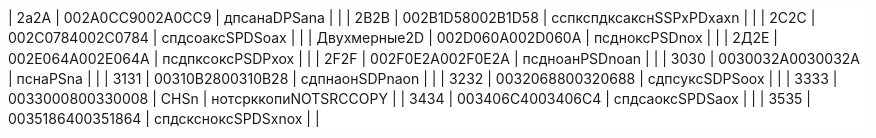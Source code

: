 | <span data-ttu-id="5710c-323">2а</span><span class="sxs-lookup"><span data-stu-id="5710c-323">2A</span></span>                             | <span data-ttu-id="5710c-324">002A0CC9</span><span class="sxs-lookup"><span data-stu-id="5710c-324">002A0CC9</span></span>                       | <span data-ttu-id="5710c-325">дпсана</span><span class="sxs-lookup"><span data-stu-id="5710c-325">DPSana</span></span>                             |                |
| <span data-ttu-id="5710c-326">2B</span><span class="sxs-lookup"><span data-stu-id="5710c-326">2B</span></span>                             | <span data-ttu-id="5710c-327">002B1D58</span><span class="sxs-lookup"><span data-stu-id="5710c-327">002B1D58</span></span>                       | <span data-ttu-id="5710c-328">сспкспдксаксн</span><span class="sxs-lookup"><span data-stu-id="5710c-328">SSPxPDxaxn</span></span>                         |                |
| <span data-ttu-id="5710c-329">2C</span><span class="sxs-lookup"><span data-stu-id="5710c-329">2C</span></span>                             | <span data-ttu-id="5710c-330">002C0784</span><span class="sxs-lookup"><span data-stu-id="5710c-330">002C0784</span></span>                       | <span data-ttu-id="5710c-331">спдсоакс</span><span class="sxs-lookup"><span data-stu-id="5710c-331">SPDSoax</span></span>                            |                |
| <span data-ttu-id="5710c-332">Двухмерные</span><span class="sxs-lookup"><span data-stu-id="5710c-332">2D</span></span>                             | <span data-ttu-id="5710c-333">002D060A</span><span class="sxs-lookup"><span data-stu-id="5710c-333">002D060A</span></span>                       | <span data-ttu-id="5710c-334">псднокс</span><span class="sxs-lookup"><span data-stu-id="5710c-334">PSDnox</span></span>                             |                |
| <span data-ttu-id="5710c-335">2Д</span><span class="sxs-lookup"><span data-stu-id="5710c-335">2E</span></span>                             | <span data-ttu-id="5710c-336">002E064A</span><span class="sxs-lookup"><span data-stu-id="5710c-336">002E064A</span></span>                       | <span data-ttu-id="5710c-337">псдпксокс</span><span class="sxs-lookup"><span data-stu-id="5710c-337">PSDPxox</span></span>                            |                |
| <span data-ttu-id="5710c-338">2F</span><span class="sxs-lookup"><span data-stu-id="5710c-338">2F</span></span>                             | <span data-ttu-id="5710c-339">002F0E2A</span><span class="sxs-lookup"><span data-stu-id="5710c-339">002F0E2A</span></span>                       | <span data-ttu-id="5710c-340">псдноан</span><span class="sxs-lookup"><span data-stu-id="5710c-340">PSDnoan</span></span>                            |                |
| <span data-ttu-id="5710c-341">30</span><span class="sxs-lookup"><span data-stu-id="5710c-341">30</span></span>                             | <span data-ttu-id="5710c-342">0030032A</span><span class="sxs-lookup"><span data-stu-id="5710c-342">0030032A</span></span>                       | <span data-ttu-id="5710c-343">псна</span><span class="sxs-lookup"><span data-stu-id="5710c-343">PSna</span></span>                               |                |
| <span data-ttu-id="5710c-344">31</span><span class="sxs-lookup"><span data-stu-id="5710c-344">31</span></span>                             | <span data-ttu-id="5710c-345">00310B28</span><span class="sxs-lookup"><span data-stu-id="5710c-345">00310B28</span></span>                       | <span data-ttu-id="5710c-346">сдпнаон</span><span class="sxs-lookup"><span data-stu-id="5710c-346">SDPnaon</span></span>                            |                |
| <span data-ttu-id="5710c-347">32</span><span class="sxs-lookup"><span data-stu-id="5710c-347">32</span></span>                             | <span data-ttu-id="5710c-348">00320688</span><span class="sxs-lookup"><span data-stu-id="5710c-348">00320688</span></span>                       | <span data-ttu-id="5710c-349">сдпсукс</span><span class="sxs-lookup"><span data-stu-id="5710c-349">SDPSoox</span></span>                            |                |
| <span data-ttu-id="5710c-350">33</span><span class="sxs-lookup"><span data-stu-id="5710c-350">33</span></span>                             | <span data-ttu-id="5710c-351">00330008</span><span class="sxs-lookup"><span data-stu-id="5710c-351">00330008</span></span>                       | <span data-ttu-id="5710c-352">СН</span><span class="sxs-lookup"><span data-stu-id="5710c-352">Sn</span></span>                                 | <span data-ttu-id="5710c-353">нотсрккопи</span><span class="sxs-lookup"><span data-stu-id="5710c-353">NOTSRCCOPY</span></span>     |
| <span data-ttu-id="5710c-354">34</span><span class="sxs-lookup"><span data-stu-id="5710c-354">34</span></span>                             | <span data-ttu-id="5710c-355">003406C4</span><span class="sxs-lookup"><span data-stu-id="5710c-355">003406C4</span></span>                       | <span data-ttu-id="5710c-356">спдсаокс</span><span class="sxs-lookup"><span data-stu-id="5710c-356">SPDSaox</span></span>                            |                |
| <span data-ttu-id="5710c-357">35</span><span class="sxs-lookup"><span data-stu-id="5710c-357">35</span></span>                             | <span data-ttu-id="5710c-358">00351864</span><span class="sxs-lookup"><span data-stu-id="5710c-358">00351864</span></span>                       | <span data-ttu-id="5710c-359">спдскснокс</span><span class="sxs-lookup"><span data-stu-id="5710c-359">SPDSxnox</span></span>                           |                |